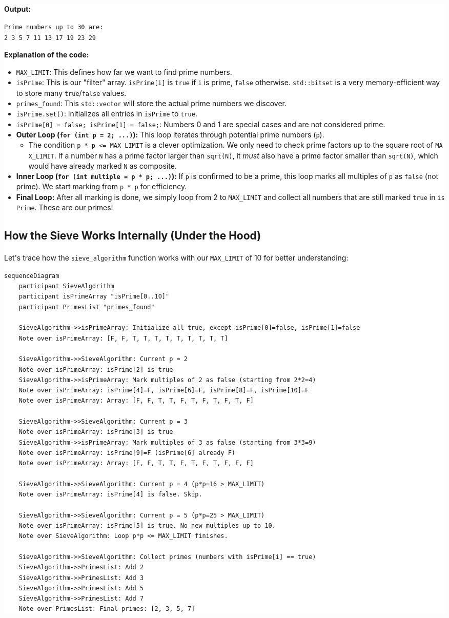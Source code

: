 **Output:**
```
Prime numbers up to 30 are:
2 3 5 7 11 13 17 19 23 29
```

**Explanation of the code:**
*   `MAX_LIMIT`: This defines how far we want to find prime numbers.
*   `isPrime`: This is our "filter" array. `isPrime[i]` is `true` if `i` is prime, `false` otherwise. `std::bitset` is a very memory-efficient way to store many `true`/`false` values.
*   `primes_found`: This `std::vector` will store the actual prime numbers we discover.
*   `isPrime.set()`: Initializes all entries in `isPrime` to `true`.
*   `isPrime[0] = false; isPrime[1] = false;`: Numbers 0 and 1 are special cases and are not considered prime.
*   **Outer Loop (`for (int p = 2; ...)`):** This loop iterates through potential prime numbers (`p`).
    *   The condition `p * p <= MAX_LIMIT` is a clever optimization. We only need to check prime factors up to the square root of `MAX_LIMIT`. If a number `N` has a prime factor larger than `sqrt(N)`, it *must* also have a prime factor smaller than `sqrt(N)`, which would have already marked `N` as composite.
*   **Inner Loop (`for (int multiple = p * p; ...)`):** If `p` is confirmed to be a prime, this loop marks all multiples of `p` as `false` (not prime). We start marking from `p * p` for efficiency.
*   **Final Loop:** After all marking is done, we simply loop from 2 to `MAX_LIMIT` and collect all numbers that are still marked `true` in `isPrime`. These are our primes!

## How the Sieve Works Internally (Under the Hood)

Let's trace how the `sieve_algorithm` function works with our `MAX_LIMIT` of 10 for better understanding:

```mermaid
sequenceDiagram
    participant SieveAlgorithm
    participant isPrimeArray "isPrime[0..10]"
    participant PrimesList "primes_found"

    SieveAlgorithm->>isPrimeArray: Initialize all true, except isPrime[0]=false, isPrime[1]=false
    Note over isPrimeArray: [F, F, T, T, T, T, T, T, T, T, T]

    SieveAlgorithm->>SieveAlgorithm: Current p = 2
    Note over isPrimeArray: isPrime[2] is true
    SieveAlgorithm->>isPrimeArray: Mark multiples of 2 as false (starting from 2*2=4)
    Note over isPrimeArray: isPrime[4]=F, isPrime[6]=F, isPrime[8]=F, isPrime[10]=F
    Note over isPrimeArray: Array: [F, F, T, T, F, T, F, T, F, T, F]

    SieveAlgorithm->>SieveAlgorithm: Current p = 3
    Note over isPrimeArray: isPrime[3] is true
    SieveAlgorithm->>isPrimeArray: Mark multiples of 3 as false (starting from 3*3=9)
    Note over isPrimeArray: isPrime[9]=F (isPrime[6] already F)
    Note over isPrimeArray: Array: [F, F, T, T, F, T, F, T, F, F, F]

    SieveAlgorithm->>SieveAlgorithm: Current p = 4 (p*p=16 > MAX_LIMIT)
    Note over isPrimeArray: isPrime[4] is false. Skip.

    SieveAlgorithm->>SieveAlgorithm: Current p = 5 (p*p=25 > MAX_LIMIT)
    Note over isPrimeArray: isPrime[5] is true. No new multiples up to 10.
    Note over SieveAlgorithm: Loop p*p <= MAX_LIMIT finishes.

    SieveAlgorithm->>SieveAlgorithm: Collect primes (numbers with isPrime[i] == true)
    SieveAlgorithm->>PrimesList: Add 2
    SieveAlgorithm->>PrimesList: Add 3
    SieveAlgorithm->>PrimesList: Add 5
    SieveAlgorithm->>PrimesList: Add 7
    Note over PrimesList: Final primes: [2, 3, 5, 7]
```